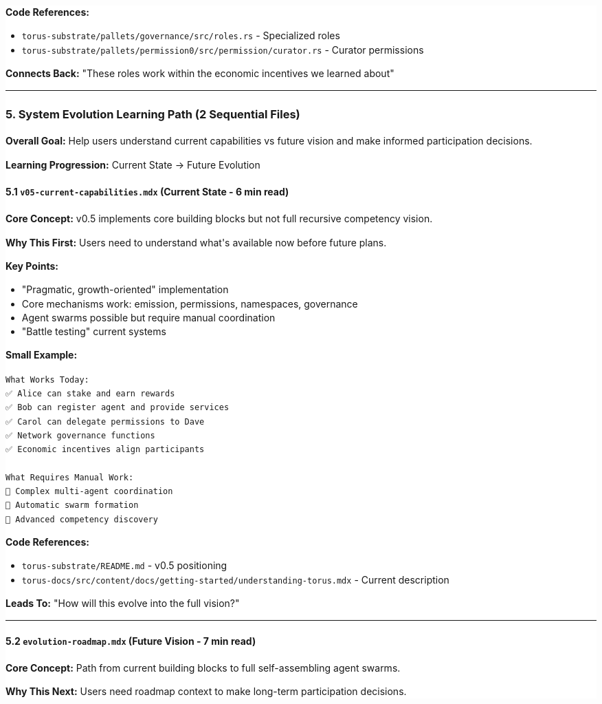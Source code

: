 **Code References:**
- `torus-substrate/pallets/governance/src/roles.rs` - Specialized roles
- `torus-substrate/pallets/permission0/src/permission/curator.rs` - Curator permissions

**Connects Back:** "These roles work within the economic incentives we learned about"

---

### 5. System Evolution Learning Path (2 Sequential Files)  

**Overall Goal:** Help users understand current capabilities vs future vision and make informed participation decisions.

**Learning Progression:** Current State → Future Evolution

#### 5.1 `v05-current-capabilities.mdx` (Current State - 6 min read)

**Core Concept:** v0.5 implements core building blocks but not full recursive competency vision.

**Why This First:** Users need to understand what's available now before future plans.

**Key Points:**
- "Pragmatic, growth-oriented" implementation
- Core mechanisms work: emission, permissions, namespaces, governance
- Agent swarms possible but require manual coordination
- "Battle testing" current systems

**Small Example:**
```
What Works Today:
✅ Alice can stake and earn rewards
✅ Bob can register agent and provide services  
✅ Carol can delegate permissions to Dave
✅ Network governance functions
✅ Economic incentives align participants

What Requires Manual Work:
🚧 Complex multi-agent coordination
🚧 Automatic swarm formation
🚧 Advanced competency discovery
```

**Code References:**
- `torus-substrate/README.md` - v0.5 positioning
- `torus-docs/src/content/docs/getting-started/understanding-torus.mdx` - Current description

**Leads To:** "How will this evolve into the full vision?"

---

#### 5.2 `evolution-roadmap.mdx` (Future Vision - 7 min read)

**Core Concept:** Path from current building blocks to full self-assembling agent swarms.

**Why This Next:** Users need roadmap context to make long-term participation decisions.
